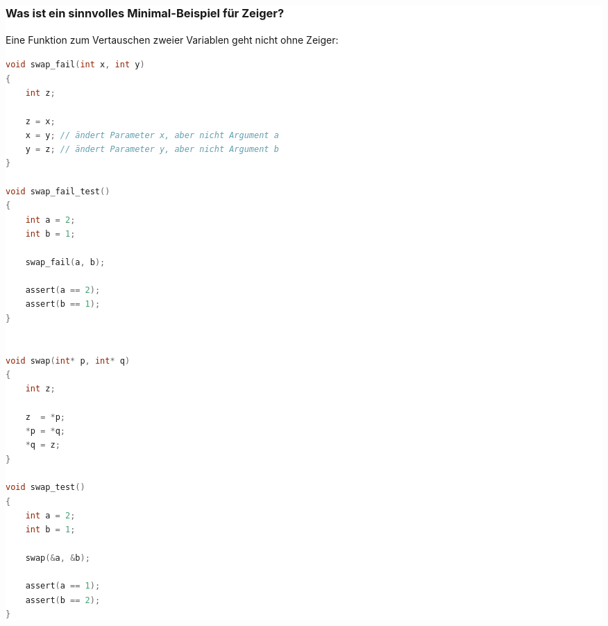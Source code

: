 ### Was ist ein sinnvolles Minimal-Beispiel für Zeiger?

Eine Funktion zum Vertauschen zweier Variablen geht nicht ohne Zeiger:

```c
void swap_fail(int x, int y)
{
    int z;

    z = x;
    x = y; // ändert Parameter x, aber nicht Argument a
    y = z; // ändert Parameter y, aber nicht Argument b
}

void swap_fail_test()
{
    int a = 2;
    int b = 1;

    swap_fail(a, b);

    assert(a == 2);
    assert(b == 1);
}


void swap(int* p, int* q)
{
    int z;

    z  = *p;
    *p = *q;
    *q = z;
}

void swap_test()
{
    int a = 2;
    int b = 1;

    swap(&a, &b);

    assert(a == 1);
    assert(b == 2);
}
```
